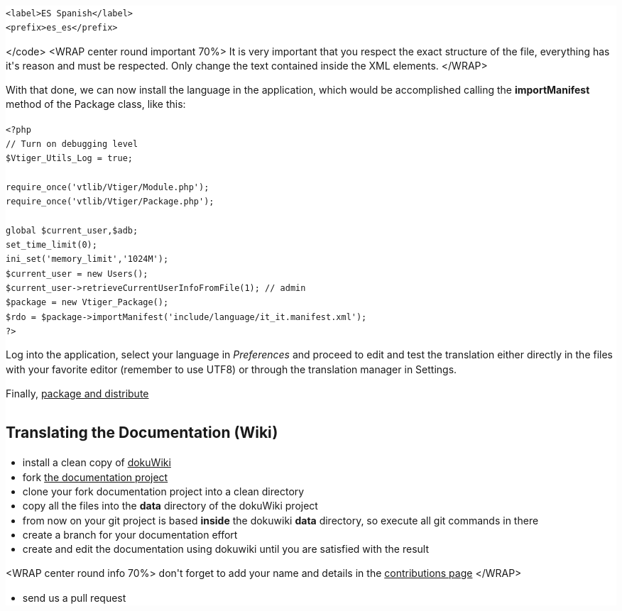     <label>ES Spanish</label>
    <prefix>es_es</prefix>

&lt;/code&gt; &lt;WRAP center round important 70%&gt; It is very
important that you respect the exact structure of the file, everything
has it's reason and must be respected. Only change the text contained
inside the XML elements. &lt;/WRAP&gt;

With that done, we can now install the language in the application,
which would be accomplished calling the **importManifest** method of the
Package class, like this:

    <?php
    // Turn on debugging level
    $Vtiger_Utils_Log = true;

    require_once('vtlib/Vtiger/Module.php');
    require_once('vtlib/Vtiger/Package.php');

    global $current_user,$adb;
    set_time_limit(0);
    ini_set('memory_limit','1024M');
    $current_user = new Users();
    $current_user->retrieveCurrentUserInfoFromFile(1); // admin
    $package = new Vtiger_Package();
    $rdo = $package->importManifest('include/language/it_it.manifest.xml');
    ?>

Log into the application, select your language in *Preferences* and
proceed to edit and test the translation either directly in the files
with your favorite editor (remember to use UTF8) or through the
translation manager in Settings.

Finally, [package and distribute](/en/devel/packagemodules)

Translating the Documentation (Wiki)
------------------------------------

-   install a clean copy of
    [dokuWiki](https://www.dokuwiki.org/dokuwiki)
-   fork [the documentation
    project](https://github.com/tsolucio/corebosdocs)
-   clone your fork documentation project into a clean directory
-   copy all the files into the **data** directory of the dokuWiki
    project
-   from now on your git project is based **inside** the dokuwiki
    **data** directory, so execute all git commands in there
-   create a branch for your documentation effort
-   create and edit the documentation using dokuwiki until you are
    satisfied with the result

&lt;WRAP center round info 70%&gt; don't forget to add your name and
details in the [contributions page](/en/devel/contributors)
&lt;/WRAP&gt;

-   send us a pull request
